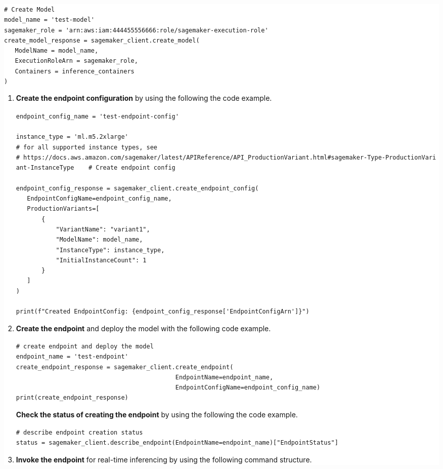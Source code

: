    ```
   # Create Model
   model_name = 'test-model' 
   sagemaker_role = 'arn:aws:iam:444455556666:role/sagemaker-execution-role'
   create_model_response = sagemaker_client.create_model(
      ModelName = model_name,
      ExecutionRoleArn = sagemaker_role,
      Containers = inference_containers 
   )
   ```

1. **Create the endpoint configuration** by using the following the code example\.

   ```
   endpoint_config_name = 'test-endpoint-config'
                                                           
   instance_type = 'ml.m5.2xlarge' 
   # for all supported instance types, see 
   # https://docs.aws.amazon.com/sagemaker/latest/APIReference/API_ProductionVariant.html#sagemaker-Type-ProductionVariant-InstanceType    # Create endpoint config
   
   endpoint_config_response = sagemaker_client.create_endpoint_config(
      EndpointConfigName=endpoint_config_name, 
      ProductionVariants=[
          {
              "VariantName": "variant1",
              "ModelName": model_name, 
              "InstanceType": instance_type,
              "InitialInstanceCount": 1
          }
      ]
   )
   
   print(f"Created EndpointConfig: {endpoint_config_response['EndpointConfigArn']}")
   ```

1. **Create the endpoint** and deploy the model with the following code example\.

   ```
   # create endpoint and deploy the model
   endpoint_name = 'test-endpoint'
   create_endpoint_response = sagemaker_client.create_endpoint(
                                               EndpointName=endpoint_name, 
                                               EndpointConfigName=endpoint_config_name)
   print(create_endpoint_response)
   ```

   **Check the status of creating the endpoint** by using the following the code example\.

   ```
   # describe endpoint creation status
   status = sagemaker_client.describe_endpoint(EndpointName=endpoint_name)["EndpointStatus"]
   ```

1. **Invoke the endpoint** for real\-time inferencing by using the following command structure\.
